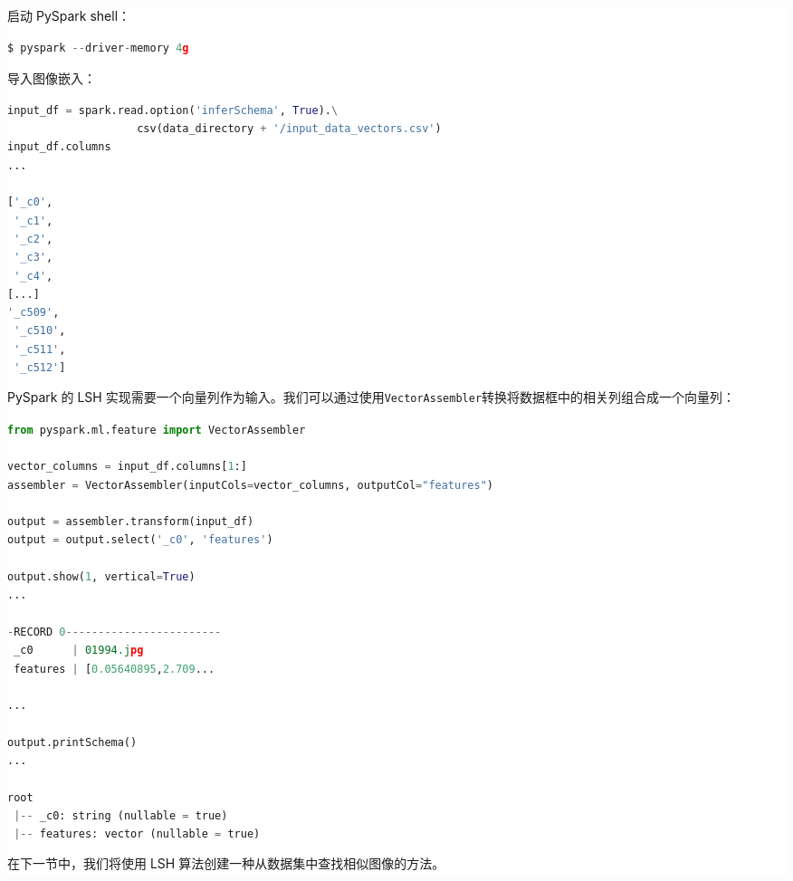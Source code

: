 启动 PySpark shell：

```py
$ pyspark --driver-memory 4g
```

导入图像嵌入：

```py
input_df = spark.read.option('inferSchema', True).\
                    csv(data_directory + '/input_data_vectors.csv')
input_df.columns
...

['_c0',
 '_c1',
 '_c2',
 '_c3',
 '_c4',
[...]
'_c509',
 '_c510',
 '_c511',
 '_c512']
```

PySpark 的 LSH 实现需要一个向量列作为输入。我们可以通过使用`VectorAssembler`转换将数据框中的相关列组合成一个向量列：

```py
from pyspark.ml.feature import VectorAssembler

vector_columns = input_df.columns[1:]
assembler = VectorAssembler(inputCols=vector_columns, outputCol="features")

output = assembler.transform(input_df)
output = output.select('_c0', 'features')

output.show(1, vertical=True)
...

-RECORD 0------------------------
 _c0      | 01994.jpg
 features | [0.05640895,2.709...

...

output.printSchema()
...

root
 |-- _c0: string (nullable = true)
 |-- features: vector (nullable = true)
```

在下一节中，我们将使用 LSH 算法创建一种从数据集中查找相似图像的方法。
